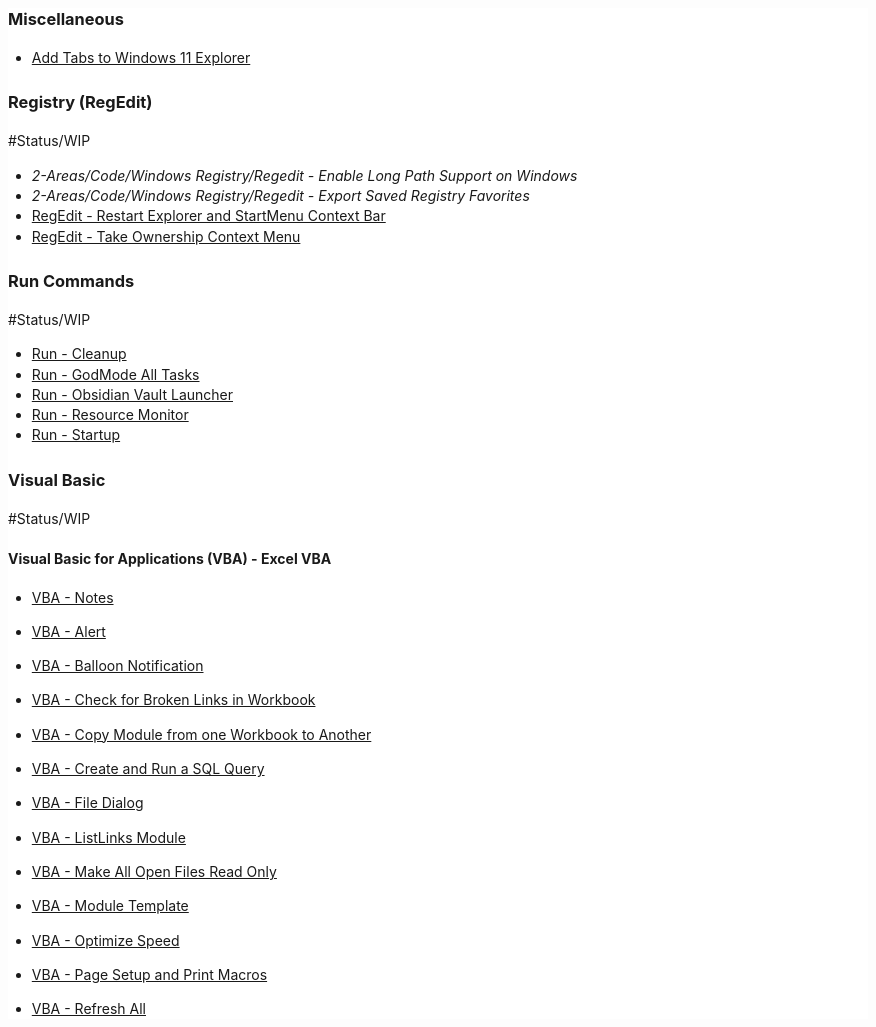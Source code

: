 ### Miscellaneous

* [Add Tabs to Windows 11 Explorer](Windows%20Misc/Add%20Tabs%20to%20Windows%2011%20Explorer.md)

### Registry (RegEdit)

\#Status/WIP

* *2-Areas/Code/Windows Registry/Regedit - Enable Long Path Support on Windows*
* *2-Areas/Code/Windows Registry/Regedit - Export Saved Registry Favorites*
* [RegEdit - Restart Explorer and StartMenu Context Bar](Registry/RegEdit%20-%20Restart%20Explorer%20and%20StartMenu%20Context%20Bar.md)
* [RegEdit - Take Ownership Context Menu](Registry/RegEdit%20-%20Take%20Ownership%20Context%20Menu.md)

### Run Commands

\#Status/WIP

* [Run - Cleanup](Windows%20Run/Run%20-%20Cleanup.md)
* [Run - GodMode All Tasks](Windows%20Run/Run%20-%20GodMode%20All%20Tasks.md)
* [Run - Obsidian Vault Launcher](Windows%20Run/Run%20-%20Obsidian%20Vault%20Launcher.md)
* [Run - Resource Monitor](Windows%20Run/Run%20-%20Resource%20Monitor.md)
* [Run - Startup](Windows%20Run/Run%20-%20Startup.md)

### Visual Basic

\#Status/WIP

#### Visual Basic for Applications (VBA) - Excel VBA

* [VBA - Notes](VBA/VBA%20-%20Notes.md)

* [VBA - Alert](VBA/VBA%20-%20Alert.md)

* [VBA - Balloon Notification](VBA/VBA%20-%20Balloon%20Notification.md)

* [VBA - Check for Broken Links in Workbook](VBA/VBA%20-%20Check%20for%20Broken%20Links%20in%20Workbook.md)

* [VBA - Copy Module from one Workbook to Another](VBA/VBA%20-%20Copy%20Module%20from%20one%20Workbook%20to%20Another.md)

* [VBA - Create and Run a SQL Query](VBA/VBA%20-%20Create%20and%20Run%20a%20SQL%20Query.md)

* [VBA - File Dialog](VBA/VBA%20-%20File%20Dialog.md)

* [VBA - ListLinks Module](VBA/VBA%20-%20ListLinks%20Module.md)

* [VBA - Make All Open Files Read Only](VBA/VBA%20-%20Make%20All%20Open%20Files%20Read%20Only.md)

* [VBA - Module Template](VBA/VBA%20-%20Module%20Template.md)

* [VBA - Optimize Speed](VBA/VBA%20-%20Optimize%20Speed.md)

* [VBA - Page Setup and Print Macros](VBA/VBA%20-%20Page%20Setup%20and%20Print%20Macros.md)

* [VBA - Refresh All](VBA/VBA%20-%20Refresh%20All.md)
